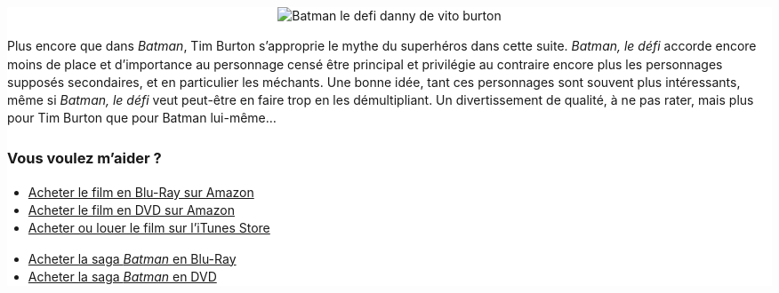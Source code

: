 <div style="text-align:center;"><img class="aligncenter" src="https://voiretmanger.fr/wp-content/uploads/2013/02/batman-le-defi-danny-de-vito-burton.jpg" alt="Batman le defi danny de vito burton" title="batman-le-defi-danny-de-vito-burton.jpg" width="100%" /></div>

<p>Plus encore que dans <em>Batman</em>, Tim Burton s’approprie le mythe du superhéros dans cette suite. <em>Batman, le défi</em> accorde encore moins de place et d’importance au personnage censé être principal et privilégie au contraire encore plus les personnages supposés secondaires, et en particulier les méchants. Une bonne idée, tant ces personnages sont souvent plus intéressants, même si <em>Batman, le défi</em> veut peut-être en faire trop en les démultipliant. Un divertissement de qualité, à ne pas rater, mais plus pour Tim Burton que pour Batman lui-même…</p>

<div class="amazon">
<h3>Vous voulez m’aider ?</h3>
<ul>
	<li><a href="http://www.amazon.fr/gp/product/B001NZA0YW/ref=as_li_ss_tl?ie=UTF8&tag=leblogdenic07-21&linkCode=as2&camp=1642&creative=19458&creativeASIN=B001NZA0YW">Acheter le film en Blu-Ray sur Amazon</a></li>
	<li><a href="http://www.amazon.fr/gp/product/B00004VYN7/ref=as_li_ss_tl?ie=UTF8&tag=leblogdenic07-21&linkCode=as2&camp=1642&creative=19458&creativeASIN=B00004VYN7">Acheter le film en DVD sur Amazon</a></li>
	<li><a href="http://clk.tradedoubler.com/click?p=23753&a=2101596&g=0&td_partnerId=2003&url=https://itunes.apple.com/fr/movie/batman-le-defi/id383018972">Acheter ou louer le film sur l’iTunes Store</a></li>
</ul>
<ul>
	<li><a href="http://www.amazon.fr/gp/product/B002HESRBG/ref=as_li_ss_tl?ie=UTF8&tag=leblogdenic07-21&linkCode=as2&camp=1642&creative=19458&creativeASIN=B002HESRBG">Acheter la saga <em>Batman</em> en Blu-Ray</a></li>
	<li><a href="http://www.amazon.fr/gp/product/B001RIGDKA/ref=as_li_ss_tl?ie=UTF8&tag=leblogdenic07-21&linkCode=as2&camp=1642&creative=19458&creativeASIN=B001RIGDKA">Acheter la saga <em>Batman</em> en DVD</a></li>
</ul>
</div>